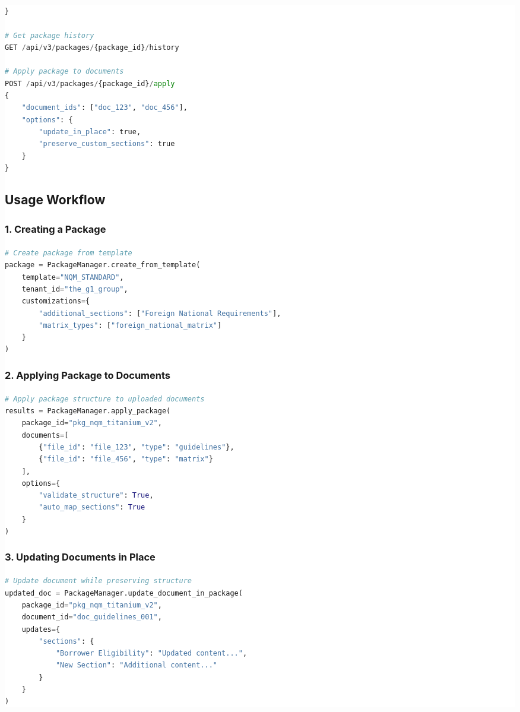 ```python
}

# Get package history
GET /api/v3/packages/{package_id}/history

# Apply package to documents
POST /api/v3/packages/{package_id}/apply
{
    "document_ids": ["doc_123", "doc_456"],
    "options": {
        "update_in_place": true,
        "preserve_custom_sections": true
    }
}
```

## Usage Workflow

### 1. Creating a Package
```python
# Create package from template
package = PackageManager.create_from_template(
    template="NQM_STANDARD",
    tenant_id="the_g1_group",
    customizations={
        "additional_sections": ["Foreign National Requirements"],
        "matrix_types": ["foreign_national_matrix"]
    }
)
```

### 2. Applying Package to Documents
```python
# Apply package structure to uploaded documents
results = PackageManager.apply_package(
    package_id="pkg_nqm_titanium_v2",
    documents=[
        {"file_id": "file_123", "type": "guidelines"},
        {"file_id": "file_456", "type": "matrix"}
    ],
    options={
        "validate_structure": True,
        "auto_map_sections": True
    }
)
```

### 3. Updating Documents in Place
```python
# Update document while preserving structure
updated_doc = PackageManager.update_document_in_package(
    package_id="pkg_nqm_titanium_v2",
    document_id="doc_guidelines_001",
    updates={
        "sections": {
            "Borrower Eligibility": "Updated content...",
            "New Section": "Additional content..."
        }
    }
)
```
